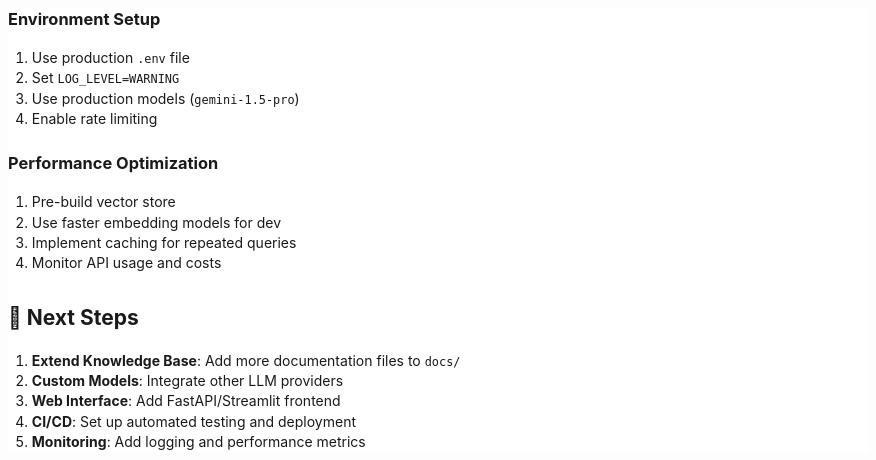 ### Environment Setup
1. Use production `.env` file
2. Set `LOG_LEVEL=WARNING`
3. Use production models (`gemini-1.5-pro`)
4. Enable rate limiting

### Performance Optimization
1. Pre-build vector store
2. Use faster embedding models for dev
3. Implement caching for repeated queries
4. Monitor API usage and costs

## 📖 Next Steps

1. **Extend Knowledge Base**: Add more documentation files to `docs/`
2. **Custom Models**: Integrate other LLM providers
3. **Web Interface**: Add FastAPI/Streamlit frontend
4. **CI/CD**: Set up automated testing and deployment
5. **Monitoring**: Add logging and performance metrics
